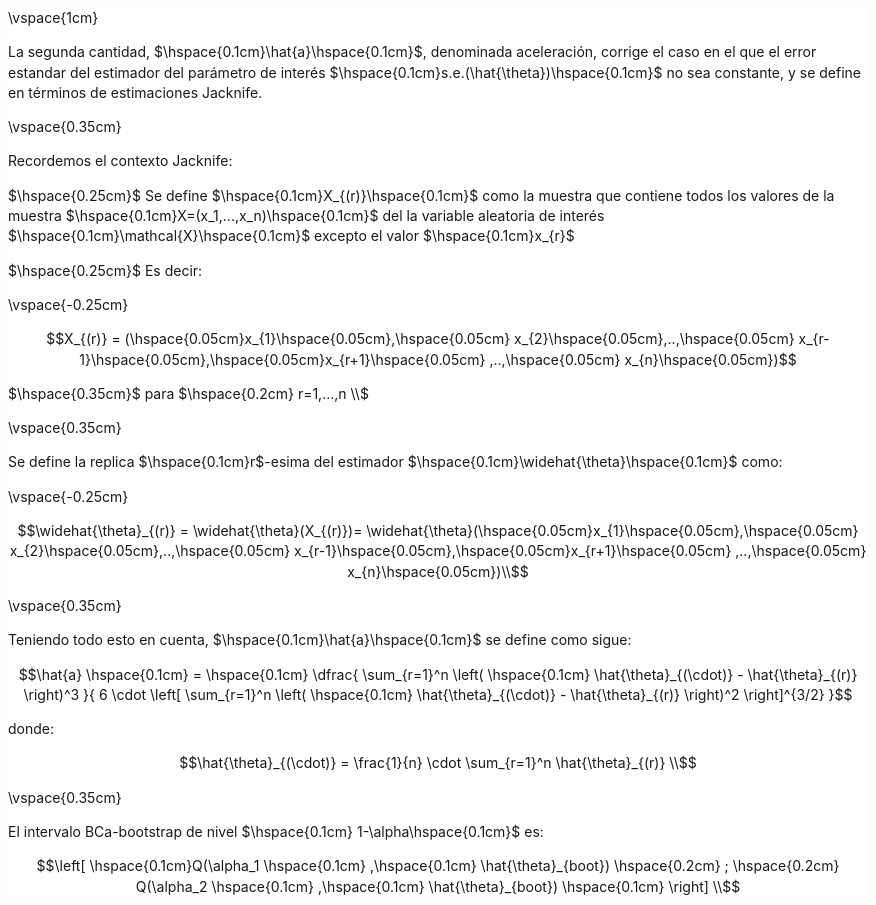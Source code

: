 
 

\vspace{1cm}


La segunda cantidad, $\hspace{0.1cm}\hat{a}\hspace{0.1cm}$, denominada aceleración, corrige el caso en el que el error estandar del estimador del parámetro de interés $\hspace{0.1cm}s.e.(\hat{\theta})\hspace{0.1cm}$ no sea constante, y se define en términos de estimaciones Jacknife.

\vspace{0.35cm}

Recordemos el contexto Jacknife:

$\hspace{0.25cm}$ Se define $\hspace{0.1cm}X_{(r)}\hspace{0.1cm}$ como la muestra que contiene todos los valores de la muestra $\hspace{0.1cm}X=(x_1,...,x_n)\hspace{0.1cm}$ del la variable aleatoria de interés $\hspace{0.1cm}\mathcal{X}\hspace{0.1cm}$ excepto el valor $\hspace{0.1cm}x_{r}$

$\hspace{0.25cm}$ Es decir:

\vspace{-0.25cm}

$$X_{(r)} = (\hspace{0.05cm}x_{1}\hspace{0.05cm},\hspace{0.05cm} x_{2}\hspace{0.05cm},..,\hspace{0.05cm} x_{r-1}\hspace{0.05cm},\hspace{0.05cm}x_{r+1}\hspace{0.05cm} ,..,\hspace{0.05cm} x_{n}\hspace{0.05cm})$$  

$\hspace{0.35cm}$ para  $\hspace{0.2cm} r=1,...,n \\$

\vspace{0.35cm} 

Se define la replica $\hspace{0.1cm}r$-esima del estimador $\hspace{0.1cm}\widehat{\theta}\hspace{0.1cm}$ como:  

\vspace{-0.25cm}

$$\widehat{\theta}_{(r)} = \widehat{\theta}(X_{(r)})= \widehat{\theta}(\hspace{0.05cm}x_{1}\hspace{0.05cm},\hspace{0.05cm} x_{2}\hspace{0.05cm},..,\hspace{0.05cm} x_{r-1}\hspace{0.05cm},\hspace{0.05cm}x_{r+1}\hspace{0.05cm} ,..,\hspace{0.05cm} x_{n}\hspace{0.05cm})\\$$



\vspace{0.35cm}

Teniendo todo esto en cuenta, $\hspace{0.1cm}\hat{a}\hspace{0.1cm}$ se define como sigue:

$$\hat{a} \hspace{0.1cm} = \hspace{0.1cm} \dfrac{ \sum_{r=1}^n \left( \hspace{0.1cm} \hat{\theta}_{(\cdot)} - \hat{\theta}_{(r)}  \right)^3   }{ 6 \cdot \left[ \sum_{r=1}^n \left( \hspace{0.1cm} \hat{\theta}_{(\cdot)} - \hat{\theta}_{(r)}  \right)^2 \right]^{3/2}  }$$


donde:

 $$\hat{\theta}_{(\cdot)} = \frac{1}{n} \cdot \sum_{r=1}^n \hat{\theta}_{(r)} \\$$



\vspace{0.35cm}


El intervalo BCa-bootstrap de nivel $\hspace{0.1cm} 1-\alpha\hspace{0.1cm}$ es: 


$$\left[ \hspace{0.1cm}Q(\alpha_1 \hspace{0.1cm} ,\hspace{0.1cm}  \hat{\theta}_{boot})   \hspace{0.2cm}  ; \hspace{0.2cm}   Q(\alpha_2 \hspace{0.1cm} ,\hspace{0.1cm}  \hat{\theta}_{boot})  \hspace{0.1cm} \right] \\$$

